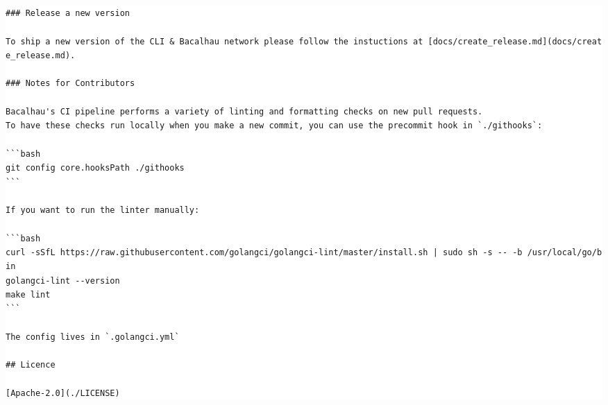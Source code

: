     ### Release a new version
    
    To ship a new version of the CLI & Bacalhau network please follow the instuctions at [docs/create_release.md](docs/create_release.md).
    
    ### Notes for Contributors
    
    Bacalhau's CI pipeline performs a variety of linting and formatting checks on new pull requests. 
    To have these checks run locally when you make a new commit, you can use the precommit hook in `./githooks`:
    
    ```bash
    git config core.hooksPath ./githooks
    ```
    
    If you want to run the linter manually:
    
    ```bash
    curl -sSfL https://raw.githubusercontent.com/golangci/golangci-lint/master/install.sh | sudo sh -s -- -b /usr/local/go/bin
    golangci-lint --version
    make lint
    ```
    
    The config lives in `.golangci.yml`
    
    ## Licence
    
    [Apache-2.0](./LICENSE)

